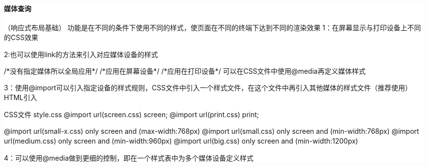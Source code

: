 











#### 媒体查询

（响应式布局基础）
功能是在不同的条件下使用不同的样式，使页面在不同的终端下达到不同的渲染效果
1：在屏幕显示与打印设备上不同的CSS效果

<style media="screen">
h1{
 font-size:3em;
color:blue;  
}
</style>
<style>
h1{
  font-size:8em;
color:red;
  }
h2,hr{
display:none;    
}
</style>


2:也可以使用link的方法来引入对应媒体设备的样式
<link rel="stylesheet" href="common.css">/*没有指定媒体所以全局应用*/
<link rel="stylesheet" href="screen.css" media="screen">/*应用在屏幕设备*/
<link rel="stylesheet" href="print.css" media="print">/*应用在打印设备*/
可以在CSS文件中使用@media再定义媒体样式



3：使用@import可以引入指定设备的样式规则，CSS文件中引入一个样式文件，在这个文件中再引入其他媒体的样式文件（推荐使用）
HTML引入
<link rel="stylesheet" href="style.css">

CSS文件
style.css
@import url(screen.css) screen;
@import url(print.css) print;

@import url(small-x.css) only screen and (max-width:768px)
@import url(small.css) only screen and (min-width:768px)
@import url(medium.css) only screen and (min-width:960px)
@import url(big.css) only screen and (min-width:1200px)





4：可以使用@media做到更细的控制，即在一个样式表中为多个媒体设备定义样式
<style>
@media screen{
  h1{
    font-size:3em;
    color:blue;
      }
   }
@media print{
   h1{
  font-size:8em;
  color:red;
       }
h2,hr{